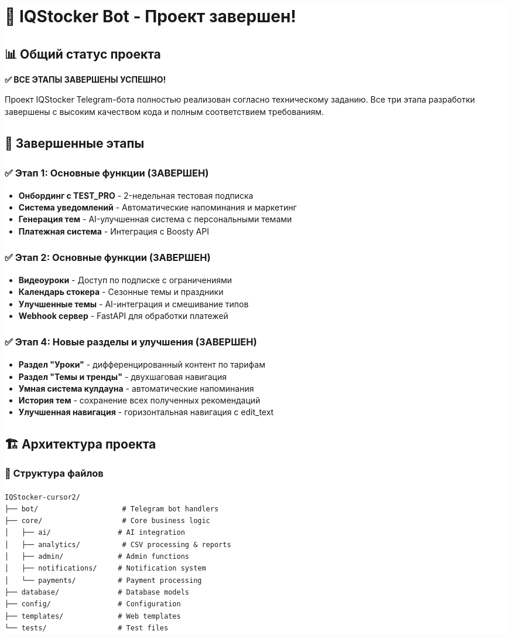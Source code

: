 # 🎉 IQStocker Bot - Проект завершен!

## 📊 Общий статус проекта

**✅ ВСЕ ЭТАПЫ ЗАВЕРШЕНЫ УСПЕШНО!**

Проект IQStocker Telegram-бота полностью реализован согласно техническому заданию. Все три этапа разработки завершены с высоким качеством кода и полным соответствием требованиям.

## 🚀 Завершенные этапы

### ✅ Этап 1: Основные функции (ЗАВЕРШЕН)
- **Онбординг с TEST_PRO** - 2-недельная тестовая подписка
- **Система уведомлений** - Автоматические напоминания и маркетинг
- **Генерация тем** - AI-улучшенная система с персональными темами
- **Платежная система** - Интеграция с Boosty API

### ✅ Этап 2: Основные функции (ЗАВЕРШЕН)
- **Видеоуроки** - Доступ по подписке с ограничениями
- **Календарь стокера** - Сезонные темы и праздники
- **Улучшенные темы** - AI-интеграция и смешивание типов
- **Webhook сервер** - FastAPI для обработки платежей

### ✅ Этап 4: Новые разделы и улучшения (ЗАВЕРШЕН)
- **Раздел "Уроки"** - дифференцированный контент по тарифам
- **Раздел "Темы и тренды"** - двухшаговая навигация
- **Умная система кулдауна** - автоматические напоминания
- **История тем** - сохранение всех полученных рекомендаций
- **Улучшенная навигация** - горизонтальная навигация с edit_text

## 🏗️ Архитектура проекта

### 📁 Структура файлов
```
IQStocker-cursor2/
├── bot/                    # Telegram bot handlers
├── core/                   # Core business logic
│   ├── ai/                # AI integration
│   ├── analytics/          # CSV processing & reports
│   ├── admin/             # Admin functions
│   ├── notifications/     # Notification system
│   └── payments/          # Payment processing
├── database/              # Database models
├── config/                # Configuration
├── templates/             # Web templates
└── tests/                 # Test files
```
